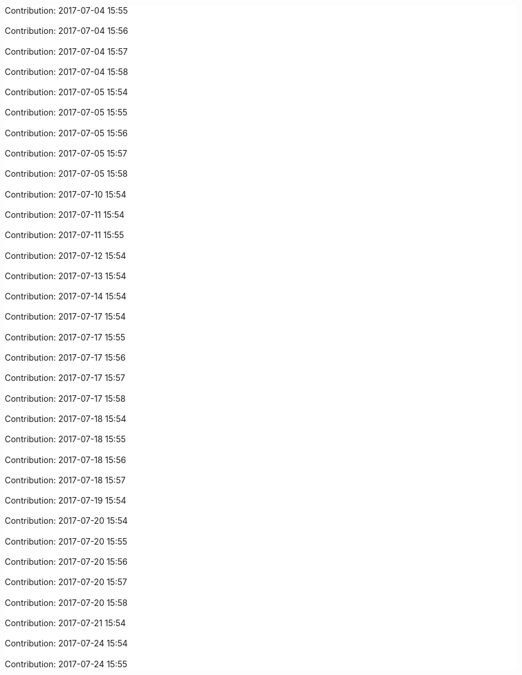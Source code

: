 Contribution: 2017-07-04 15:55

Contribution: 2017-07-04 15:56

Contribution: 2017-07-04 15:57

Contribution: 2017-07-04 15:58

Contribution: 2017-07-05 15:54

Contribution: 2017-07-05 15:55

Contribution: 2017-07-05 15:56

Contribution: 2017-07-05 15:57

Contribution: 2017-07-05 15:58

Contribution: 2017-07-10 15:54

Contribution: 2017-07-11 15:54

Contribution: 2017-07-11 15:55

Contribution: 2017-07-12 15:54

Contribution: 2017-07-13 15:54

Contribution: 2017-07-14 15:54

Contribution: 2017-07-17 15:54

Contribution: 2017-07-17 15:55

Contribution: 2017-07-17 15:56

Contribution: 2017-07-17 15:57

Contribution: 2017-07-17 15:58

Contribution: 2017-07-18 15:54

Contribution: 2017-07-18 15:55

Contribution: 2017-07-18 15:56

Contribution: 2017-07-18 15:57

Contribution: 2017-07-19 15:54

Contribution: 2017-07-20 15:54

Contribution: 2017-07-20 15:55

Contribution: 2017-07-20 15:56

Contribution: 2017-07-20 15:57

Contribution: 2017-07-20 15:58

Contribution: 2017-07-21 15:54

Contribution: 2017-07-24 15:54

Contribution: 2017-07-24 15:55
